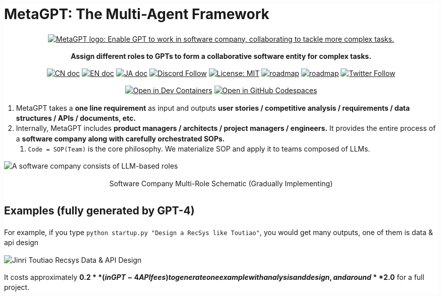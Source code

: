 
# MetaGPT: The Multi-Agent Framework

<p align="center">
<a href=""><img src="docs/resources/MetaGPT-logo.jpeg" alt="MetaGPT logo: Enable GPT to work in software company, collaborating to tackle more complex tasks." width="150px"></a>
</p>

<p align="center">
<b>Assign different roles to GPTs to form a collaborative software entity for complex tasks.</b>
</p>

<p align="center">
<a href="docs/README_CN.md"><img src="https://img.shields.io/badge/文档-中文版-blue.svg" alt="CN doc"></a>
<a href="README.md"><img src="https://img.shields.io/badge/document-English-blue.svg" alt="EN doc"></a>
<a href="docs/README_JA.md"><img src="https://img.shields.io/badge/ドキュメント-日本語-blue.svg" alt="JA doc"></a>
<a href="https://discord.gg/wCp6Q3fsAk"><img src="https://dcbadge.vercel.app/api/server/wCp6Q3fsAk?compact=true&style=flat" alt="Discord Follow"></a>
<a href="https://opensource.org/licenses/MIT"><img src="https://img.shields.io/badge/License-MIT-yellow.svg" alt="License: MIT"></a>
<a href="docs/ROADMAP.md"><img src="https://img.shields.io/badge/ROADMAP-路线图-blue" alt="roadmap"></a>
<a href="docs/resources/MetaGPT-WeChat-Personal.jpeg"><img src="https://img.shields.io/badge/WeChat-微信-blue" alt="roadmap"></a>
<a href="https://twitter.com/DeepWisdom2019"><img src="https://img.shields.io/twitter/follow/MetaGPT?style=social" alt="Twitter Follow"></a>
</p>

<p align="center">
   <a href="https://vscode.dev/redirect?url=vscode://ms-vscode-remote.remote-containers/cloneInVolume?url=https://github.com/geekan/MetaGPT"><img src="https://img.shields.io/static/v1?label=Dev%20Containers&message=Open&color=blue&logo=visualstudiocode" alt="Open in Dev Containers"></a>
   <a href="https://codespaces.new/geekan/MetaGPT"><img src="https://img.shields.io/badge/Github_Codespace-Open-blue?logo=github" alt="Open in GitHub Codespaces"></a>
</p>

1. MetaGPT takes a **one line requirement** as input and outputs **user stories / competitive analysis / requirements / data structures / APIs / documents, etc.**
2. Internally, MetaGPT includes **product managers / architects / project managers / engineers.** It provides the entire process of a **software company along with carefully orchestrated SOPs.**
   1. `Code = SOP(Team)` is the core philosophy. We materialize SOP and apply it to teams composed of LLMs.

![A software company consists of LLM-based roles](docs/resources/software_company_cd.jpeg)

<p align="center">Software Company Multi-Role Schematic (Gradually Implementing)</p>

## Examples (fully generated by GPT-4)

For example, if you type `python startup.py "Design a RecSys like Toutiao"`, you would get many outputs, one of them is data & api design

![Jinri Toutiao Recsys Data & API Design](docs/resources/workspace/content_rec_sys/resources/data_api_design.png)

It costs approximately **$0.2** (in GPT-4 API fees) to generate one example with analysis and design, and around **$2.0** for a full project.
